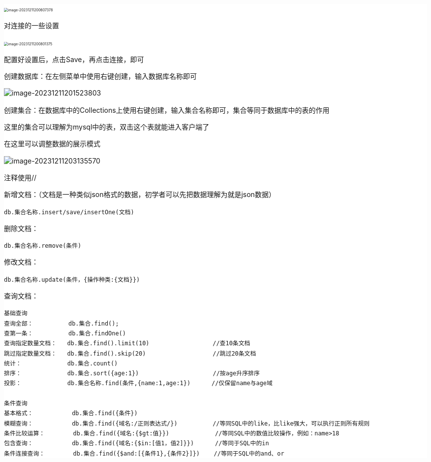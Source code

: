 <img src="https://s2.loli.net/2023/12/11/gemduvatB4hTbpo.png" alt="image-20231211200607378" style="zoom:50%;" />

对连接的一些设置

<img src="https://s2.loli.net/2023/12/11/xRbfg1pWdH49Y5n.png" alt="image-20231211200801375" style="zoom:50%;" />

配置好设置后，点击Save，再点击连接，即可

创建数据库：在左侧菜单中使用右键创建，输入数据库名称即可

![image-20231211201523803](https://s2.loli.net/2023/12/12/EwdtMBRzcFOraQj.png)

创建集合：在数据库中的Collections上使用右键创建，输入集合名称即可，集合等同于数据库中的表的作用

这里的集合可以理解为mysql中的表，双击这个表就能进入客户端了

在这里可以调整数据的展示模式

![image-20231211203135570](https://s2.loli.net/2023/12/11/Ht7EJZFe9dV4omS.png)

注释使用//

新增文档：（文档是一种类似json格式的数据，初学者可以先把数据理解为就是json数据）	

```CMD
db.集合名称.insert/save/insertOne(文档)
```

删除文档：

```CMD
db.集合名称.remove(条件)
```

修改文档：

```cmd
db.集合名称.update(条件，{操作种类:{文档}})
```

查询文档：

```CMD
基础查询
查询全部：		   db.集合.find();
查第一条：		   db.集合.findOne()
查询指定数量文档：	db.集合.find().limit(10)					//查10条文档
跳过指定数量文档：	db.集合.find().skip(20)					//跳过20条文档
统计：			  	db.集合.count()
排序：				db.集合.sort({age:1})						//按age升序排序
投影：				db.集合名称.find(条件,{name:1,age:1})		 //仅保留name与age域

条件查询
基本格式：			db.集合.find({条件})
模糊查询：			db.集合.find({域名:/正则表达式/})		  //等同SQL中的like，比like强大，可以执行正则所有规则
条件比较运算：		   db.集合.find({域名:{$gt:值}})				//等同SQL中的数值比较操作，例如：name>18
包含查询：			db.集合.find({域名:{$in:[值1，值2]}})		//等同于SQL中的in
条件连接查询：		   db.集合.find({$and:[{条件1},{条件2}]})	   //等同于SQL中的and、or
```
